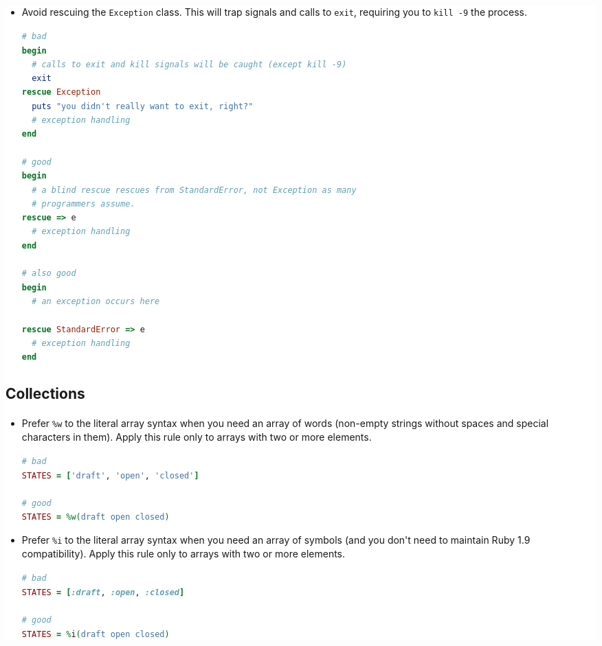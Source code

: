 * Avoid rescuing the `Exception` class.  This will trap signals and calls to
  `exit`, requiring you to `kill -9` the process.

  ```Ruby
  # bad
  begin
    # calls to exit and kill signals will be caught (except kill -9)
    exit
  rescue Exception
    puts "you didn't really want to exit, right?"
    # exception handling
  end

  # good
  begin
    # a blind rescue rescues from StandardError, not Exception as many
    # programmers assume.
  rescue => e
    # exception handling
  end

  # also good
  begin
    # an exception occurs here

  rescue StandardError => e
    # exception handling
  end
  ```

## Collections

* Prefer `%w` to the literal array syntax when you need an array of
  words (non-empty strings without spaces and special characters in them).
  Apply this rule only to arrays with two or more elements.

  ```Ruby
  # bad
  STATES = ['draft', 'open', 'closed']

  # good
  STATES = %w(draft open closed)
  ```

* Prefer `%i` to the literal array syntax when you need an array of
  symbols (and you don't need to maintain Ruby 1.9 compatibility). Apply
  this rule only to arrays with two or more elements.

  ```Ruby
  # bad
  STATES = [:draft, :open, :closed]

  # good
  STATES = %i(draft open closed)
  ```
